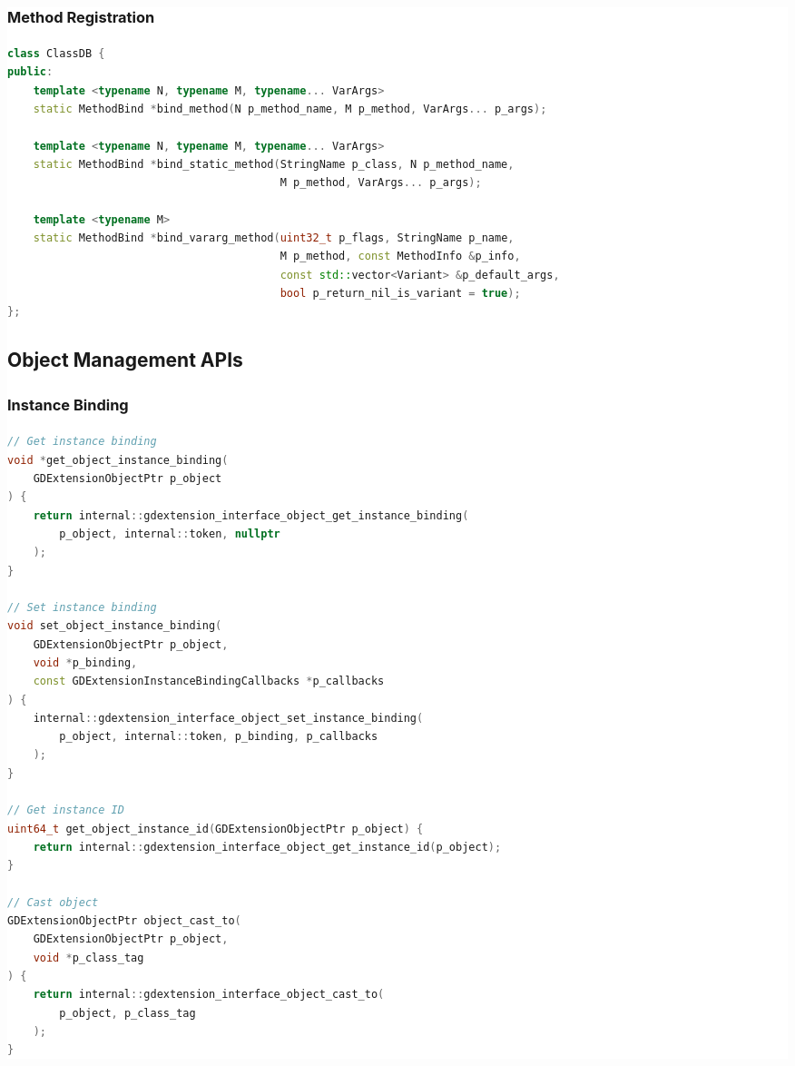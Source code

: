 ### Method Registration

```cpp
class ClassDB {
public:
    template <typename N, typename M, typename... VarArgs>
    static MethodBind *bind_method(N p_method_name, M p_method, VarArgs... p_args);

    template <typename N, typename M, typename... VarArgs>
    static MethodBind *bind_static_method(StringName p_class, N p_method_name,
                                          M p_method, VarArgs... p_args);

    template <typename M>
    static MethodBind *bind_vararg_method(uint32_t p_flags, StringName p_name,
                                          M p_method, const MethodInfo &p_info,
                                          const std::vector<Variant> &p_default_args,
                                          bool p_return_nil_is_variant = true);
};
```

## Object Management APIs

### Instance Binding

```cpp
// Get instance binding
void *get_object_instance_binding(
    GDExtensionObjectPtr p_object
) {
    return internal::gdextension_interface_object_get_instance_binding(
        p_object, internal::token, nullptr
    );
}

// Set instance binding
void set_object_instance_binding(
    GDExtensionObjectPtr p_object,
    void *p_binding,
    const GDExtensionInstanceBindingCallbacks *p_callbacks
) {
    internal::gdextension_interface_object_set_instance_binding(
        p_object, internal::token, p_binding, p_callbacks
    );
}

// Get instance ID
uint64_t get_object_instance_id(GDExtensionObjectPtr p_object) {
    return internal::gdextension_interface_object_get_instance_id(p_object);
}

// Cast object
GDExtensionObjectPtr object_cast_to(
    GDExtensionObjectPtr p_object,
    void *p_class_tag
) {
    return internal::gdextension_interface_object_cast_to(
        p_object, p_class_tag
    );
}
```
